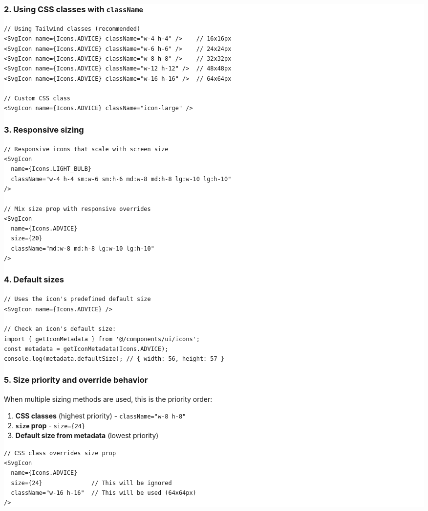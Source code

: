 ### 2. Using CSS classes with `className`

```tsx
// Using Tailwind classes (recommended)
<SvgIcon name={Icons.ADVICE} className="w-4 h-4" />    // 16x16px
<SvgIcon name={Icons.ADVICE} className="w-6 h-6" />    // 24x24px  
<SvgIcon name={Icons.ADVICE} className="w-8 h-8" />    // 32x32px
<SvgIcon name={Icons.ADVICE} className="w-12 h-12" />  // 48x48px
<SvgIcon name={Icons.ADVICE} className="w-16 h-16" />  // 64x64px

// Custom CSS class
<SvgIcon name={Icons.ADVICE} className="icon-large" />
```

### 3. Responsive sizing

```tsx
// Responsive icons that scale with screen size
<SvgIcon 
  name={Icons.LIGHT_BULB} 
  className="w-4 h-4 sm:w-6 sm:h-6 md:w-8 md:h-8 lg:w-10 lg:h-10" 
/>

// Mix size prop with responsive overrides
<SvgIcon 
  name={Icons.ADVICE} 
  size={20}
  className="md:w-8 md:h-8 lg:w-10 lg:h-10" 
/>
```

### 4. Default sizes

```tsx
// Uses the icon's predefined default size
<SvgIcon name={Icons.ADVICE} />

// Check an icon's default size:
import { getIconMetadata } from '@/components/ui/icons';
const metadata = getIconMetadata(Icons.ADVICE);
console.log(metadata.defaultSize); // { width: 56, height: 57 }
```

### 5. Size priority and override behavior

When multiple sizing methods are used, this is the priority order:

1. **CSS classes** (highest priority) - `className="w-8 h-8"`
2. **`size` prop** - `size={24}`
3. **Default size from metadata** (lowest priority)

```tsx
// CSS class overrides size prop
<SvgIcon 
  name={Icons.ADVICE} 
  size={24}              // This will be ignored
  className="w-16 h-16"  // This will be used (64x64px)
/>
```
